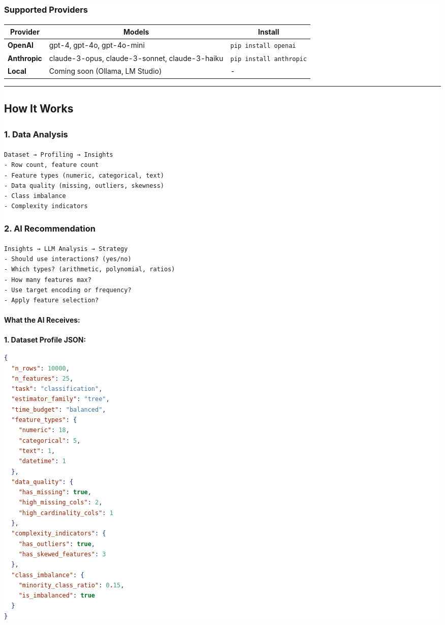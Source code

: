 ### Supported Providers

| Provider | Models | Install |
|----------|--------|---------|
| **OpenAI** | gpt-4, gpt-4o, gpt-4o-mini | `pip install openai` |
| **Anthropic** | claude-3-opus, claude-3-sonnet, claude-3-haiku | `pip install anthropic` |
| **Local** | Coming soon (Ollama, LM Studio) | - |

---

## How It Works

### 1. Data Analysis
```
Dataset → Profiling → Insights
- Row count, feature count
- Feature types (numeric, categorical, text)
- Data quality (missing, outliers, skewness)
- Class imbalance
- Complexity indicators
```

### 2. AI Recommendation
```
Insights → LLM Analysis → Strategy
- Should use interactions? (yes/no)
- Which types? (arithmetic, polynomial, ratios)
- How many features max?
- Use target encoding or frequency?
- Apply feature selection?
```

#### **What the AI Receives:**

**1. Dataset Profile JSON:**
```json
{
  "n_rows": 10000,
  "n_features": 25,
  "task": "classification",
  "estimator_family": "tree",
  "time_budget": "balanced",
  "feature_types": {
    "numeric": 18,
    "categorical": 5,
    "text": 1,
    "datetime": 1
  },
  "data_quality": {
    "has_missing": true,
    "high_missing_cols": 2,
    "high_cardinality_cols": 1
  },
  "complexity_indicators": {
    "has_outliers": true,
    "has_skewed_features": 3
  },
  "class_imbalance": {
    "minority_class_ratio": 0.15,
    "is_imbalanced": true
  }
}
```